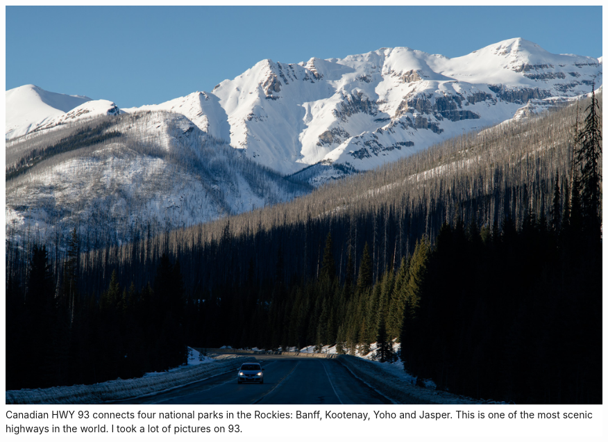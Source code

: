 <img src="/images/photography/full/DSC02744.jpg" alt="Walking on a street in San Juan, after dinner." style="height:100%;width:100%;"/>
</div>
Canadian HWY 93 connects four national parks in the Rockies: Banff, Kootenay, Yoho and Jasper. This is one of the most scenic highways in the world. I took a lot of pictures on 93.

<div class="img-parent">